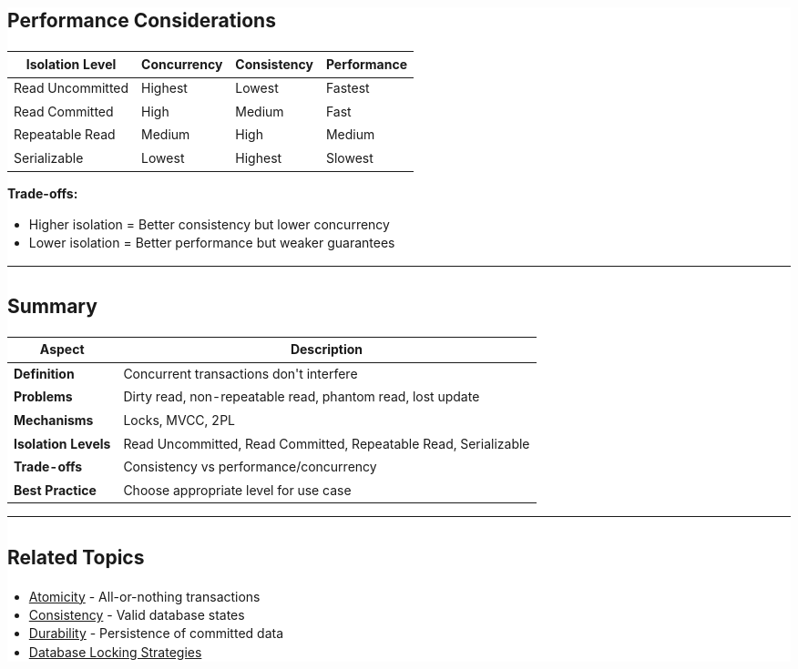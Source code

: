 
## Performance Considerations

| Isolation Level | Concurrency | Consistency | Performance |
|----------------|-------------|-------------|-------------|
| Read Uncommitted | Highest | Lowest | Fastest |
| Read Committed | High | Medium | Fast |
| Repeatable Read | Medium | High | Medium |
| Serializable | Lowest | Highest | Slowest |

**Trade-offs:**
- Higher isolation = Better consistency but lower concurrency
- Lower isolation = Better performance but weaker guarantees

---

## Summary

| Aspect | Description |
|--------|-------------|
| **Definition** | Concurrent transactions don't interfere |
| **Problems** | Dirty read, non-repeatable read, phantom read, lost update |
| **Mechanisms** | Locks, MVCC, 2PL |
| **Isolation Levels** | Read Uncommitted, Read Committed, Repeatable Read, Serializable |
| **Trade-offs** | Consistency vs performance/concurrency |
| **Best Practice** | Choose appropriate level for use case |

---

## Related Topics

- [Atomicity](./db-acid-atomicity.md) - All-or-nothing transactions
- [Consistency](./db-acid-consistency.md) - Valid database states
- [Durability](./db-acid-durability.md) - Persistence of committed data
- [Database Locking Strategies](../week1/2-db.md)

